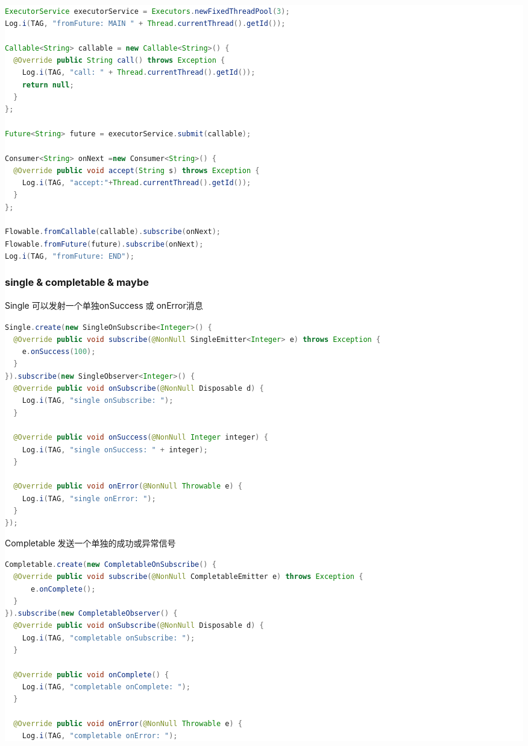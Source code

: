 ```java
ExecutorService executorService = Executors.newFixedThreadPool(3);
Log.i(TAG, "fromFuture: MAIN " + Thread.currentThread().getId());

Callable<String> callable = new Callable<String>() {
  @Override public String call() throws Exception {
    Log.i(TAG, "call: " + Thread.currentThread().getId());
    return null;
  }
};

Future<String> future = executorService.submit(callable);

Consumer<String> onNext =new Consumer<String>() {
  @Override public void accept(String s) throws Exception {
    Log.i(TAG, "accept:"+Thread.currentThread().getId());
  }
};

Flowable.fromCallable(callable).subscribe(onNext);
Flowable.fromFuture(future).subscribe(onNext);
Log.i(TAG, "fromFuture: END");
```

### single & completable & maybe

Single 可以发射一个单独onSuccess 或 onError消息

```java
Single.create(new SingleOnSubscribe<Integer>() {
  @Override public void subscribe(@NonNull SingleEmitter<Integer> e) throws Exception {
    e.onSuccess(100);
  }
}).subscribe(new SingleObserver<Integer>() {
  @Override public void onSubscribe(@NonNull Disposable d) {
    Log.i(TAG, "single onSubscribe: ");
  }

  @Override public void onSuccess(@NonNull Integer integer) {
    Log.i(TAG, "single onSuccess: " + integer);
  }

  @Override public void onError(@NonNull Throwable e) {
    Log.i(TAG, "single onError: ");
  }
});
```

Completable 发送一个单独的成功或异常信号

```java
Completable.create(new CompletableOnSubscribe() {
  @Override public void subscribe(@NonNull CompletableEmitter e) throws Exception {
      e.onComplete();
  }
}).subscribe(new CompletableObserver() {
  @Override public void onSubscribe(@NonNull Disposable d) {
    Log.i(TAG, "completable onSubscribe: ");
  }

  @Override public void onComplete() {
    Log.i(TAG, "completable onComplete: ");
  }

  @Override public void onError(@NonNull Throwable e) {
    Log.i(TAG, "completable onError: ");
```